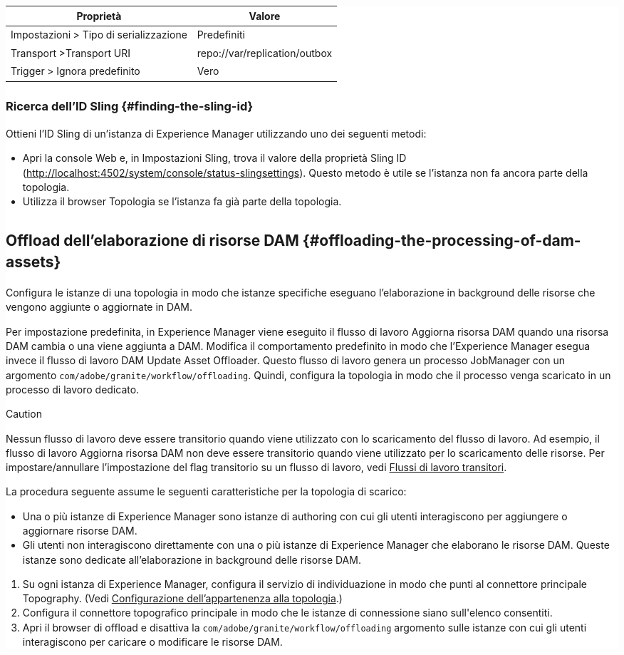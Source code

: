    | Proprietà | Valore |
   |---|---|
   | Impostazioni > Tipo di serializzazione | Predefiniti |
   | Transport >Transport URI | repo://var/replication/outbox |
   | Trigger > Ignora predefinito | Vero |

### Ricerca dell’ID Sling {#finding-the-sling-id}

Ottieni l’ID Sling di un’istanza di Experience Manager utilizzando uno dei seguenti metodi:

* Apri la console Web e, in Impostazioni Sling, trova il valore della proprietà Sling ID ([http://localhost:4502/system/console/status-slingsettings](http://localhost:4502/system/console/status-slingsettings)). Questo metodo è utile se l’istanza non fa ancora parte della topologia.
* Utilizza il browser Topologia se l’istanza fa già parte della topologia.

## Offload dell’elaborazione di risorse DAM {#offloading-the-processing-of-dam-assets}

Configura le istanze di una topologia in modo che istanze specifiche eseguano l’elaborazione in background delle risorse che vengono aggiunte o aggiornate in DAM.

Per impostazione predefinita, in Experience Manager viene eseguito il flusso di lavoro Aggiorna risorsa DAM quando una risorsa DAM cambia o una viene aggiunta a DAM. Modifica il comportamento predefinito in modo che l’Experience Manager esegua invece il flusso di lavoro DAM Update Asset Offloader. Questo flusso di lavoro genera un processo JobManager con un argomento `com/adobe/granite/workflow/offloading`. Quindi, configura la topologia in modo che il processo venga scaricato in un processo di lavoro dedicato.

>[!CAUTION]
>
>Nessun flusso di lavoro deve essere transitorio quando viene utilizzato con lo scaricamento del flusso di lavoro. Ad esempio, il flusso di lavoro Aggiorna risorsa DAM non deve essere transitorio quando viene utilizzato per lo scaricamento delle risorse. Per impostare/annullare l’impostazione del flag transitorio su un flusso di lavoro, vedi [Flussi di lavoro transitori](/help/assets/performance-tuning-guidelines.md#workflows).

La procedura seguente assume le seguenti caratteristiche per la topologia di scarico:

* Una o più istanze di Experience Manager sono istanze di authoring con cui gli utenti interagiscono per aggiungere o aggiornare risorse DAM.
* Gli utenti non interagiscono direttamente con una o più istanze di Experience Manager che elaborano le risorse DAM. Queste istanze sono dedicate all’elaborazione in background delle risorse DAM.

1. Su ogni istanza di Experience Manager, configura il servizio di individuazione in modo che punti al connettore principale Topography. (Vedi [Configurazione dell’appartenenza alla topologia](#title4).)
1. Configura il connettore topografico principale in modo che le istanze di connessione siano sull&#39;elenco consentiti.
1. Apri il browser di offload e disattiva la `com/adobe/granite/workflow/offloading` argomento sulle istanze con cui gli utenti interagiscono per caricare o modificare le risorse DAM.
